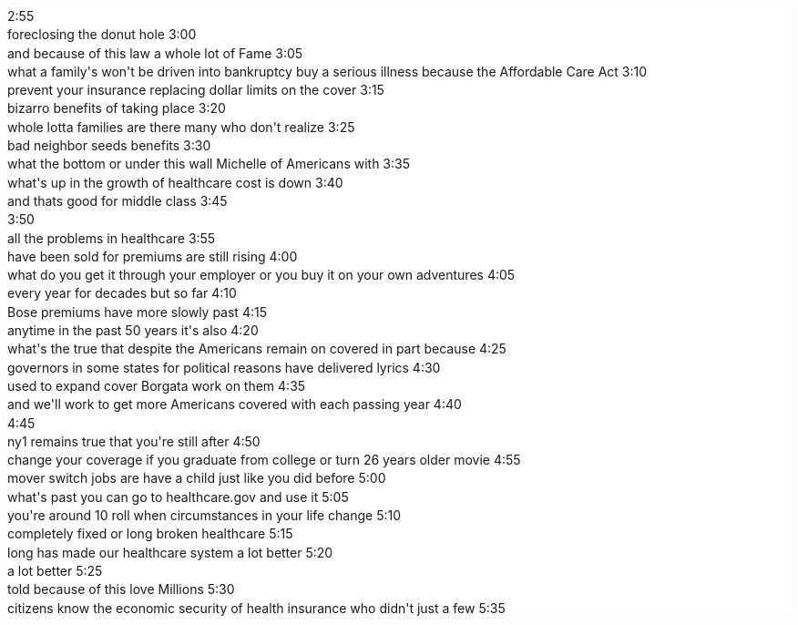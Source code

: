2:55	
foreclosing the donut hole
3:00	
and because of this law a whole lot of Fame
3:05	
what a family's won't be driven into bankruptcy buy a serious illness because the Affordable Care Act
3:10	
prevent your insurance replacing dollar limits on the cover
3:15	
bizarro benefits of taking place
3:20	
whole lotta families are there many who don't realize
3:25	
bad neighbor seeds benefits
3:30	
what the bottom or under this wall Michelle of Americans with
3:35	
what's up in the growth of healthcare cost is down
3:40	
and thats good for middle class
3:45	
3:50	
all the problems in healthcare
3:55	
have been sold for premiums are still rising
4:00	
what do you get it through your employer or you buy it on your own adventures
4:05	
every year for decades but so far
4:10	
Bose premiums have more slowly past
4:15	
anytime in the past 50 years it's also
4:20	
what's the true that despite the Americans remain on covered in part because
4:25	
governors in some states for political reasons have delivered lyrics
4:30	
used to expand cover Borgata work on them
4:35	
and we'll work to get more Americans covered with each passing year
4:40	
4:45	
ny1 remains true that you're still after
4:50	
change your coverage if you graduate from college or turn 26 years older movie
4:55	
mover switch jobs are have a child just like you did before
5:00	
what's past you can go to healthcare.gov and use it
5:05	
you're around 10 roll when circumstances in your life change
5:10	
completely fixed or long broken healthcare
5:15	
long has made our healthcare system a lot better
5:20	
a lot better
5:25	
told because of this love Millions
5:30	
citizens know the economic security of health insurance who didn't just a few
5:35	